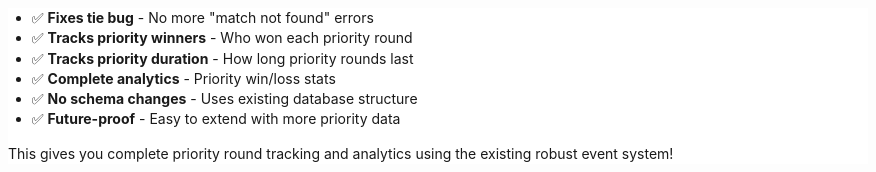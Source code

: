 - ✅ **Fixes tie bug** - No more "match not found" errors
- ✅ **Tracks priority winners** - Who won each priority round
- ✅ **Tracks priority duration** - How long priority rounds last
- ✅ **Complete analytics** - Priority win/loss stats
- ✅ **No schema changes** - Uses existing database structure
- ✅ **Future-proof** - Easy to extend with more priority data

This gives you complete priority round tracking and analytics using the existing robust event system!

